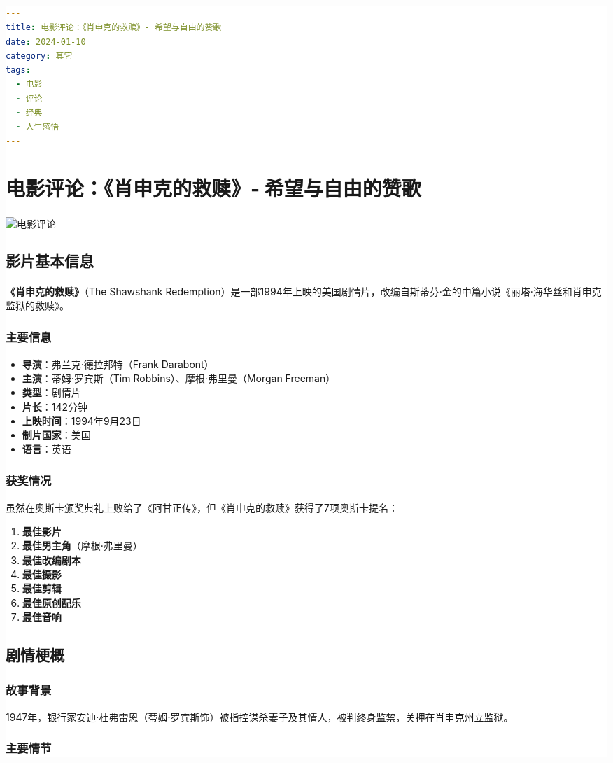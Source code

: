 ```yaml
---
title: 电影评论：《肖申克的救赎》- 希望与自由的赞歌
date: 2024-01-10
category: 其它
tags:
  - 电影
  - 评论
  - 经典
  - 人生感悟
---
```


# 电影评论：《肖申克的救赎》- 希望与自由的赞歌

![电影评论](/images/other-icon.svg)

## 影片基本信息

**《肖申克的救赎》**（The Shawshank Redemption）是一部1994年上映的美国剧情片，改编自斯蒂芬·金的中篇小说《丽塔·海华丝和肖申克监狱的救赎》。

### 主要信息

- **导演**：弗兰克·德拉邦特（Frank Darabont）
- **主演**：蒂姆·罗宾斯（Tim Robbins）、摩根·弗里曼（Morgan Freeman）
- **类型**：剧情片
- **片长**：142分钟
- **上映时间**：1994年9月23日
- **制片国家**：美国
- **语言**：英语

### 获奖情况

虽然在奥斯卡颁奖典礼上败给了《阿甘正传》，但《肖申克的救赎》获得了7项奥斯卡提名：

1. **最佳影片**
2. **最佳男主角**（摩根·弗里曼）
3. **最佳改编剧本**
4. **最佳摄影**
5. **最佳剪辑**
6. **最佳原创配乐**
7. **最佳音响**

## 剧情梗概

### 故事背景

1947年，银行家安迪·杜弗雷恩（蒂姆·罗宾斯饰）被指控谋杀妻子及其情人，被判终身监禁，关押在肖申克州立监狱。

### 主要情节
